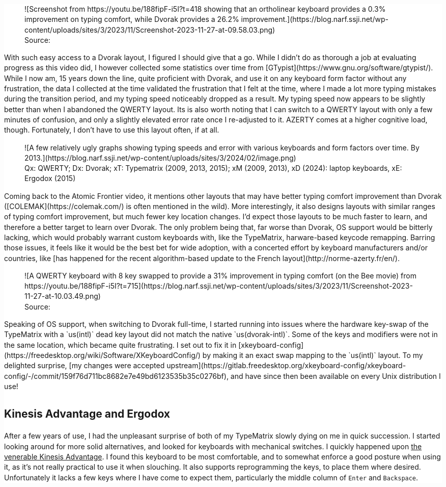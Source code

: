 <div class="wp-block-image is-style-default"><figure class="aligncenter size-full is-resized">![Screenshot from https://youtu.be/188fipF-i5I?t=418 showing that an ortholinear keyboard provides a 0.3% improvement on typing comfort, while Dvorak provides a 26.2% improvement.](https://blog.narf.ssji.net/wp-content/uploads/sites/3/2023/11/Screenshot-2023-11-27-at-09.58.03.png)<figcaption class="wp-element-caption">Source: <https://youtu.be/188fipF-i5I?t=431></figcaption></figure></div>With such easy access to a Dvorak layout, I figured I should give that a go. While I didn’t do as thorough a job at evaluating progress as this video did, I however collected some statistics over time from [GTypist](https://www.gnu.org/software/gtypist/). While I now am, 15 years down the line, quite proficient with Dvorak, and use it on any keyboard form factor without any frustration, the data I collected at the time validated the frustration that I felt at the time, where I made a lot more typing mistakes during the transition period, and my typing speed noticeably dropped as a result. My typing speed now appears to be slightly better than when I abandoned the QWERTY layout. Its is also worth noting that I can switch to a QWERTY layout with only a few minutes of confusion, and only a slightly elevated error rate once I re-adjusted to it. AZERTY comes at a higher cognitive load, though. Fortunately, I don’t have to use this layout often, if at all.

<div class="wp-block-image"><figure class="aligncenter size-full is-resized">![A few relatively ugly graphs showing typing speeds and error with various keyboards and form factors over time. By 2013.](https://blog.narf.ssji.net/wp-content/uploads/sites/3/2024/02/image.png)<figcaption class="wp-element-caption">Qx: QWERTY; Dx: Dvorak; xT: Typematrix (2009, 2013, 2015); xM (2009, 2013), xD (2024): laptop keyboards, xE: Ergodox (2015)</figcaption></figure></div>Coming back to the Atomic Frontier video, it mentions other layouts that may have better typing comfort improvement than Dvorak ([COLEMAK](https://colemak.com/) is often mentioned in the wild). More interestingly, it also designs layouts with similar ranges of typing comfort improvement, but much fewer key location changes. I’d expect those layouts to be much faster to learn, and therefore a better target to learn over Dvorak. The only problem being that, far worse than Dvorak, OS support would be bitterly lacking, which would probably warrant custom keyboards with, like the TypeMatrix, harware-based keycode remapping. Barring those issues, it feels like it would be the best bet for wide adoption, with a concerted effort by keyboard manufacturers and/or countries, like [has happened for the recent algorithm-based update to the French layout](http://norme-azerty.fr/en/).

<div class="wp-block-image"><figure class="aligncenter is-resized">![A QWERTY keyboard with 8 key swapped to provide a 31% improvement in typing comfort (on the Bee movie) from https://youtu.be/188fipF-i5I?t=715](https://blog.narf.ssji.net/wp-content/uploads/sites/3/2023/11/Screenshot-2023-11-27-at-10.03.49.png)<figcaption class="wp-element-caption">Source: <https://youtu.be/188fipF-i5I?t=714></figcaption></figure></div>Speaking of OS support, when switching to Dvorak full-time, I started running into issues where the hardware key-swap of the TypeMatrix with a `us(intl)` dead key layout did not match the native `us(dvorak-intl)`. Some of the keys and modifiers were not in the same location, which became quite frustrating. I set out to fix it in [xkeyboard-config](https://freedesktop.org/wiki/Software/XKeyboardConfig/) by making it an exact swap mapping to the `us(intl)` layout. To my delighted surprise, [my changes were accepted upstream](https://gitlab.freedesktop.org/xkeyboard-config/xkeyboard-config/-/commit/159f76d711bc8682e7e49bd6123535b35c0276bf), and have since then been available on every Unix distribution I use!

## Kinesis Advantage and Ergodox

After a few years of use, I had the unpleasant surprise of both of my TypeMatrix slowly dying on me in quick succession. I started looking around for more solid alternatives, and looked for keyboards with mechanical switches. I quickly happened upon [the venerable Kinesis Advantage](https://kinesis-ergo.com/support/advantage/). I found this keyboard to be most comfortable, and to somewhat enforce a good posture when using it, as it’s not really practical to use it when slouching. It also supports reprogramming the keys, to place them where desired. Unfortunately it lacks a few keys where I have come to expect them, particularly the middle column of `Enter` and `Backspace`.
